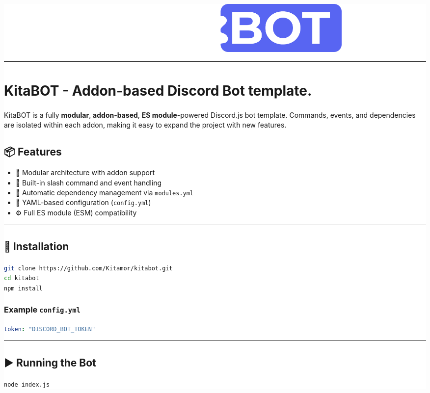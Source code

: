 



<div align="center">
  <img src="logo.png" width="60%" alt="KitaBOT" />
</div>
<hr>

# KitaBOT - Addon-based Discord Bot template.


KitaBOT is a fully **modular**, **addon-based**, **ES module**-powered Discord.js bot template. Commands, events, and dependencies are isolated within each addon, making it easy to expand the project with new features.

## 📦 Features

- 🧩 Modular architecture with addon support
- 🧠 Built-in slash command and event handling
- 📁 Automatic dependency management via `modules.yml`
- 💬 YAML-based configuration (`config.yml`)
- ⚙️ Full ES module (ESM) compatibility

---

## 🚀 Installation

```bash
git clone https://github.com/Kitamor/kitabot.git
cd kitabot
npm install
```

### Example `config.yml`

```yaml
token: "DISCORD_BOT_TOKEN"
```

---

## ▶️ Running the Bot

```bash
node index.js
```
